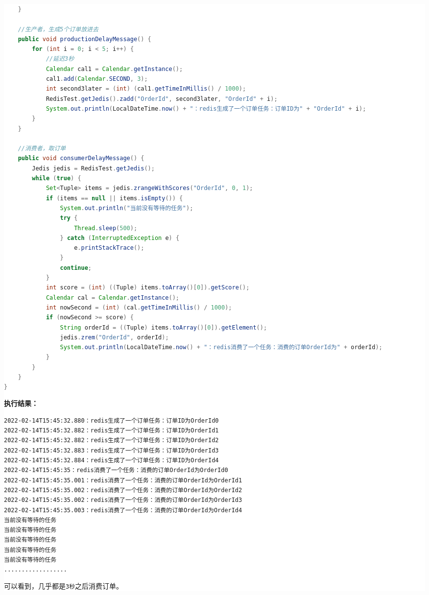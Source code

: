 ```java
    }

    //生产者，生成5个订单放进去
    public void productionDelayMessage() {
        for (int i = 0; i < 5; i++) {
            //延迟3秒
            Calendar cal1 = Calendar.getInstance();
            cal1.add(Calendar.SECOND, 3);
            int second3later = (int) (cal1.getTimeInMillis() / 1000);
            RedisTest.getJedis().zadd("OrderId", second3later, "OrderId" + i);
            System.out.println(LocalDateTime.now() + "：redis生成了一个订单任务：订单ID为" + "OrderId" + i);
        }
    }

    //消费者，取订单
    public void consumerDelayMessage() {
        Jedis jedis = RedisTest.getJedis();
        while (true) {
            Set<Tuple> items = jedis.zrangeWithScores("OrderId", 0, 1);
            if (items == null || items.isEmpty()) {
                System.out.println("当前没有等待的任务");
                try {
                    Thread.sleep(500);
                } catch (InterruptedException e) {
                    e.printStackTrace();
                }
                continue;
            }
            int score = (int) ((Tuple) items.toArray()[0]).getScore();
            Calendar cal = Calendar.getInstance();
            int nowSecond = (int) (cal.getTimeInMillis() / 1000);
            if (nowSecond >= score) {
                String orderId = ((Tuple) items.toArray()[0]).getElement();
                jedis.zrem("OrderId", orderId);
                System.out.println(LocalDateTime.now() + "：redis消费了一个任务：消费的订单OrderId为" + orderId);
            }
        }
    }
}
```
**执行结果：**  
```
2022-02-14T15:45:32.880：redis生成了一个订单任务：订单ID为OrderId0
2022-02-14T15:45:32.882：redis生成了一个订单任务：订单ID为OrderId1
2022-02-14T15:45:32.882：redis生成了一个订单任务：订单ID为OrderId2
2022-02-14T15:45:32.883：redis生成了一个订单任务：订单ID为OrderId3
2022-02-14T15:45:32.884：redis生成了一个订单任务：订单ID为OrderId4
2022-02-14T15:45:35：redis消费了一个任务：消费的订单OrderId为OrderId0
2022-02-14T15:45:35.001：redis消费了一个任务：消费的订单OrderId为OrderId1
2022-02-14T15:45:35.002：redis消费了一个任务：消费的订单OrderId为OrderId2
2022-02-14T15:45:35.002：redis消费了一个任务：消费的订单OrderId为OrderId3
2022-02-14T15:45:35.003：redis消费了一个任务：消费的订单OrderId为OrderId4
当前没有等待的任务
当前没有等待的任务
当前没有等待的任务
当前没有等待的任务
当前没有等待的任务
..................
```
可以看到，几乎都是`3秒`之后消费订单。
